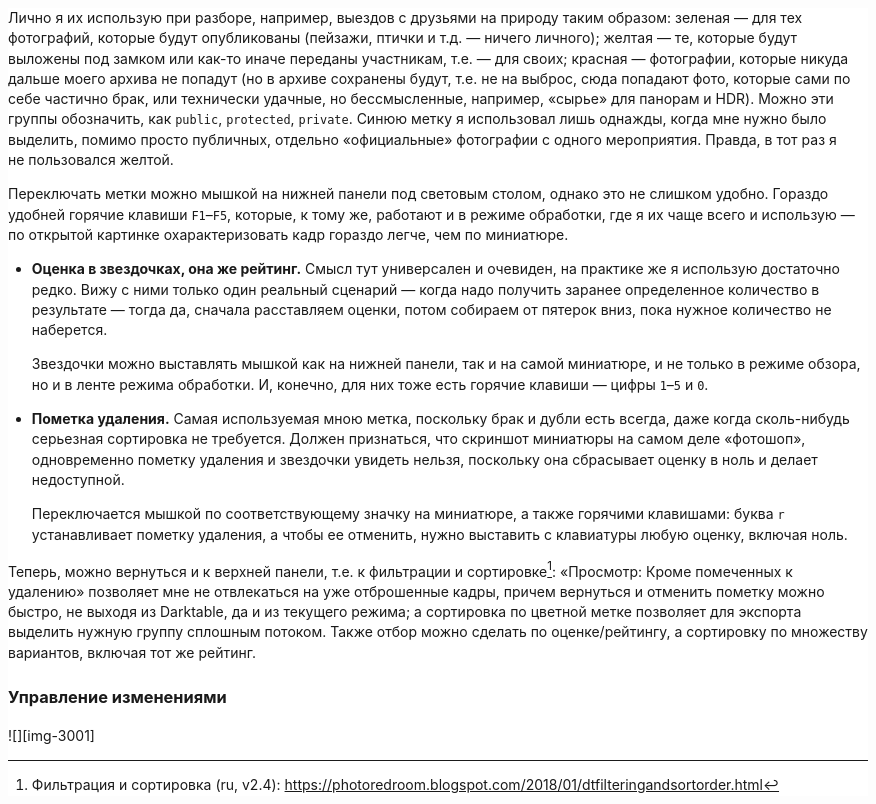   Лично я их использую при разборе, например, выездов с друзьями на природу таким образом: зеленая — для тех фотографий,
  которые будут опубликованы (пейзажи, птички и т.д. — ничего личного); желтая — те, которые будут выложены под замком или как-то
  иначе переданы участникам, т.е. — для своих; красная — фотографии, которые никуда дальше моего архива не попадут (но в архиве
  сохранены будут, т.е. не на выброс, сюда попадают фото, которые сами по себе частично брак, или технически удачные, но бессмысленные,
  например, «сырье» для панорам и HDR). Можно эти группы обозначить, как `public`, `protected`, `private`. Синюю метку я использовал
  лишь однажды, когда мне нужно было выделить, помимо просто публичных, отдельно «официальные» фотографии с одного мероприятия.
  Правда, в тот раз я не пользовался желтой.

  Переключать метки можно мышкой на нижней панели под световым столом, однако это не слишком удобно. Гораздо удобней горячие
  клавиши `F1`–`F5`, которые, к тому же, работают и в режиме обработки, где я их чаще всего и использую — по открытой картинке
  охарактеризовать кадр гораздо легче, чем по миниатюре.

* **Оценка в звездочках, она же рейтинг.** Смысл тут универсален и очевиден, на практике же я использую достаточно редко.
  Вижу с ними только один реальный сценарий — когда надо получить заранее определенное количество в результате — тогда да,
  сначала расставляем оценки, потом собираем от пятерок вниз, пока нужное количество не наберется.

  Звездочки можно выставлять мышкой как на нижней панели, так и на самой миниатюре, и не только в режиме обзора, но и в ленте
  режима обработки. И, конечно, для них тоже есть горячие клавиши — цифры `1`–`5` и `0`.

* **Пометка удаления.** Самая используемая мною метка, поскольку брак и дубли есть всегда, даже когда сколь-нибудь серьезная
  сортировка не требуется. Должен признаться, что скриншот миниатюры на самом деле «фотошоп», одновременно пометку удаления
  и звездочки увидеть нельзя, поскольку она сбрасывает оценку в ноль и делает недоступной.

  Переключается мышкой по соответствующему значку на миниатюре, а также горячими клавишами: буква `r` устанавливает пометку
  удаления, а чтобы ее отменить, нужно выставить с клавиатуры любую оценку, включая ноль.

Теперь, можно вернуться и к верхней панели, т.е. к фильтрации и сортировке[^filters-ru]: «Просмотр: Кроме помеченных к удалению»
позволяет мне не отвлекаться на уже отброшенные кадры, причем вернуться и отменить пометку можно быстро, не выходя из Darktable,
да и из текущего режима; а сортировка по цветной метке позволяет для экспорта выделить нужную группу сплошным потоком.
Также отбор можно сделать по оценке/рейтингу, а сортировку по множеству вариантов, включая тот же рейтинг.

### Управление изменениями

<div class="right-box">
![][img-3001]
</div>


[^orientation]: Ориентация (en, v3.4): <https://www.darktable.org/usermanual/en/module-reference/processing-modules/orientation/>
[^orientation-ru]: Ориентация (ru, v2.4): <https://photoredroom.blogspot.com/2018/05/dtbasicgroup2.html>
[^basecurve]: Базовая кривая (en, v3.4): <https://www.darktable.org/usermanual/en/module-reference/processing-modules/base-curve/>
[^basecurve-ru]: Базовая кривая (ru, v2.4): <https://photoredroom.blogspot.com/2018/05/dtbasicgroup4.html>
[^tonecurve]: Тоновая кривая (en, v3.4): <https://www.darktable.org/usermanual/en/module-reference/processing-modules/tone-curve/>
[^tonecurve-ru]: Тоновая кривая (ru, v2.4): <https://photoredroom.blogspot.com/2018/07/dttonegroup3.html>
[^snapshots]: Мгновенные снимки (en, v3.4): <https://www.darktable.org/usermanual/en/module-reference/utility-modules/darkroom/snapshots/>
[^snapshots-ru]: Мгновенные снимки (ru, v2.4): <https://photoredroom.blogspot.com/2018/04/dtsnapshots.html>
[^demosaic]: Дебайеризация (en, v3.4): <https://www.darktable.org/usermanual/en/module-reference/processing-modules/demosaic/>
[^demosaic-ru]: Дебайеризация (ru, v2.4): <https://photoredroom.blogspot.com/2018/06/dtbasicgroup8.html>
[^profiles]: Профили модулей (en, v3.4): <https://www.darktable.org/usermanual/en/darkroom/interacting-with-modules/presets/>
[^profiles-ru]: Профили модулей (ru, v2.4): <https://photoredroom.blogspot.com/2018/03/dtmodulepresets.html>
[^sharp]: Резкость (en, v3.4): <https://www.darktable.org/usermanual/en/module-reference/processing-modules/sharpen/>
[^sharp-ru]: Резкость (ru, v2.4): <https://photoredroom.blogspot.com/2018/09/dtcorrectiongroup.html>
[^lc]: Локальный контраст (en, v3.4): <https://www.darktable.org/usermanual/en/module-reference/processing-modules/local-contrast/>
[^lc-ru]: Локальный контраст (ru, v2.4): <https://photoredroom.blogspot.com/2018/08/dttonegroup5.html>
[^levels]: Уровни (en, v3.4): <https://www.darktable.org/usermanual/en/module-reference/processing-modules/levels/>
[^levels-ru]: Уровни (ru, v2.4): <https://photoredroom.blogspot.com/2018/06/dttonegroup2.html>
[^transform]: Трансформации (en, v3.4): <https://www.darktable.org/usermanual/en/module-reference/processing-modules/crop-rotate/>
[^transform-ru]: Трансформации (ru, v2.4): <https://photoredroom.blogspot.com/2018/05/dtbasicgroup.html>
[^doc]: Документация (en, v3.4): <https://www.darktable.org/usermanual/en/>
[^doc-ru]: Перевод документации (ru, v2.4): <https://photoredroom.blogspot.com/p/darktable.html>
[^expo]: Экспозиция (en, v3.4): <https://www.darktable.org/usermanual/en/module-reference/processing-modules/exposure/>
[^expo-ru]: Экспозиция (ru, v2.4): <https://photoredroom.blogspot.com/2018/05/dtbasicgroup5.html>
[^color-zones]: Цветовые зоны (en, v3.4): <https://www.darktable.org/usermanual/en/module-reference/processing-modules/color-zones/>
[^color-zones-ru]: Цветовые зоны (ru, v2.4): <https://photoredroom.blogspot.com/2018/09/dtcolorgroup8.html>
[^mixer]: Микшер каналов (en, v3.4): <https://www.darktable.org/usermanual/en/module-reference/processing-modules/channel-mixer/>
[^mixer-ru]: Микшер каналов (ru, v2.4): <https://photoredroom.blogspot.com/2018/09/dtcolorgroup2.html>
[^splittoning]: Раздельное тонирование (en, v3.4): <https://www.darktable.org/usermanual/en/module-reference/processing-modules/split-toning/>
[^splittoning-ru]: Раздельное тонирование (ru, v2.4): <https://photoredroom.blogspot.com/2018/11/dteffectgroup3.html>
[^watermarks]: Водяные знаки (en, v3.4): <https://www.darktable.org/usermanual/en/module-reference/processing-modules/watermark/>
[^watermarks-ru]: Водяные знаки (ru, v2.4): <https://photoredroom.blogspot.com/2018/11/dteffectgroup.html>
[^lighttable]: Обзор (en, v3.4): <https://www.darktable.org/usermanual/en/lighttable/>
[^lighttable-ru]: Обзор (ru, v2.4): <https://photoredroom.blogspot.com/2018/01/dtlighttablechapter.html>
[^darkroom]: Обработка (en, v3.4): <https://www.darktable.org/usermanual/en/darkroom/>
[^darkroom-ru]: Обработка (ru, v2.4): <https://photoredroom.blogspot.com/2018/02/dtdarkroomchapter.html>
[^sidecar]: Связанные файлы (en, v3.4): <https://www.darktable.org/usermanual/en/overview/sidecar-files/>
[^sidecar-ru]: Связанные файлы (ru, v2.4): <https://photoredroom.blogspot.com/2018/01/dtsidecarfiles.html>
[^duplicates]: Управление копиями (en, v3.4): <https://www.darktable.org/usermanual/en/module-reference/utility-modules/darkroom/duplicate-manager/>
[^selectedimages]: Действия (en, v3.4): <https://www.darktable.org/usermanual/en/module-reference/utility-modules/lighttable/selected-image/>
[^selectedimages-ru]: Действия (ru, v2.4): <https://photoredroom.blogspot.com/2018/02/dtselectedimages.html>
[^collections]: Коллекции (en, v3.4): <https://www.darktable.org/usermanual/en/lighttable/digital-asset-management/collections/>
[^collections-ru]: Коллекции (ru, v2.4): <https://photoredroom.blogspot.com/2018/01/dtcollections.html>
[^localcopies]: Локальные копии (en, v3.4): <https://www.darktable.org/usermanual/en/overview/sidecar-files/local-copies/>
[^localcopies-ru]: Локальные копии (ru, v2.4): <https://photoredroom.blogspot.com/2018/02/dtlocalcopies.html>
[^grouping]: Группировка (en, v3.4): <https://www.darktable.org/usermanual/en/lighttable/digital-asset-management/grouping/>
[^grouping-ru]: Группировка (ru, v2.4): <https://photoredroom.blogspot.com/2018/01/dtimagegrouping.html>
[^labels]: Рейтинг и метки (en, v3.4): <https://www.darktable.org/usermanual/en/lighttable/digital-asset-management/star-color/>
[^labels-ru]: Рейтинг и метки (ru, v2.4): <https://photoredroom.blogspot.com/2018/01/dtstarratingsandcolorlabels.html>
[^filters-ru]: Фильтрация и сортировка (ru, v2.4): <https://photoredroom.blogspot.com/2018/01/dtfilteringandsortorder.html>
[^historystack]: История изменений (en, v3.4): <https://www.darktable.org/usermanual/en/module-reference/utility-modules/lighttable/history-stack/>
[^historystack-ru]: История изменений (ru, v2.4): <https://photoredroom.blogspot.com/2018/02/dthistorystack.html>
[^styles]: Стили обработки (en, v3.4): <https://www.darktable.org/usermanual/en/module-reference/utility-modules/lighttable/styles/>
[^styles-ru]: Стили обработки (ru, v2.4): <https://photoredroom.blogspot.com/2018/02/dtstyles.html>
[^export]: Экспорт снимков (en, v3.4): <https://www.darktable.org/usermanual/en/module-reference/utility-modules/lighttable/export-selected/>
[^export-ru]: Экспорт снимков (ru, v2.4): <https://photoredroom.blogspot.com/2018/02/dtexportselected.html>
[img-site]: /assets/img/2019-09/dtqs/site.jpg "Скриншот сайта darktable.org"
[img-icon]: /assets/img/2019-09/dtqs/darktable-icon.png
[img-001]: /assets/img/2019-09/dtqs/001.jpg "Скриншот обработки"
[img-002]: /assets/img/2019-09/dtqs/002.png
[img-003]: /assets/img/2019-09/dtqs/003.png
[img-004]: /assets/img/2019-09/dtqs/004.png
[img-005]: /assets/img/2019-09/dtqs/005.png
[img-006]: /assets/img/2019-09/dtqs/006.png
[img-006a]: /assets/img/2019-09/dtqs/006a.png
[img-006b]: /assets/img/2019-09/dtqs/006b.jpg
[img-007]: /assets/img/2019-09/dtqs/007.png
[img-008]: /assets/img/2019-09/dtqs/008.png
[img-008a]: /assets/img/2019-09/dtqs/008a.png
[img-008b]: /assets/img/2019-09/dtqs/008b.png
[img-009]: /assets/img/2019-09/dtqs/009.png
[img-010]: /assets/img/2019-09/dtqs/010.png
[img-drama]: /assets/img/2019-09/dtqs/IMG_9341s.jpg
[img-011]: /assets/img/2019-09/dtqs/011.png
[img-012a]: /assets/img/2019-09/dtqs/012a.png
[img-012b]: /assets/img/2019-09/dtqs/012bs.jpg
[img-013]: /assets/img/2019-09/dtqs/013.png
[img-sc1]: /assets/img/2019-09/dtqs/sc1s.jpg
[img-sc1-full]: /assets/img/2019-09/dtqs/sc1.jpg
[img-2002]: /assets/img/2019-09/dtqs/2002.png
[img-2002a]: /assets/img/2019-09/dtqs/2002a.png
[img-2002b]: /assets/img/2019-09/dtqs/2002b.png
[img-2003]: /assets/img/2019-09/dtqs/2003.png
[img-2004]: /assets/img/2019-09/dtqs/2004.png
[img-2005]: /assets/img/2019-09/dtqs/2005.png
[img-2006]: /assets/img/2019-09/dtqs/2006.png
[img-3001]: /assets/img/2019-09/dtqs/3001.png
[img-3002]: /assets/img/2019-09/dtqs/3002.png
[img-3003]: /assets/img/2019-09/dtqs/3003.png
[img-3004vk]: /assets/img/2019-09/dtqs/3004vk.png
[img-3004]: /assets/img/2019-09/dtqs/3004.png
[img-3004src]: /assets/img/2019-09/dtqs/3004src.png
[img-fin]: /assets/img/2019-09/dtqs/fin.png
[photo-drama]: /assets/img/2019-09/dtqs/IMG_9341.jpg
[photo-012b]: /assets/img/2019-09/dtqs/012b.jpg
[official]: https://darktable.org "Официальный сайт Darktable"
[manual]: https://www.darktable.org/usermanual/en/ "Официальное руководства пользователя Darktable, актуальная версия"
[windows]: https://www.darktable.org/install/#windows "Ссылка на скачивание Darktable для Windows"
[translation]: http://photoredroom.blogspot.com/p/darktable.html "Перевод «Руководства пользователя Darktable» (v2.4) на русский язык"
[lab]: https://ru.wikipedia.org/wiki/LAB
[free-desktop]: https://www.freedesktop.org/wiki/Specifications/ "Спецификации Free Desktop"